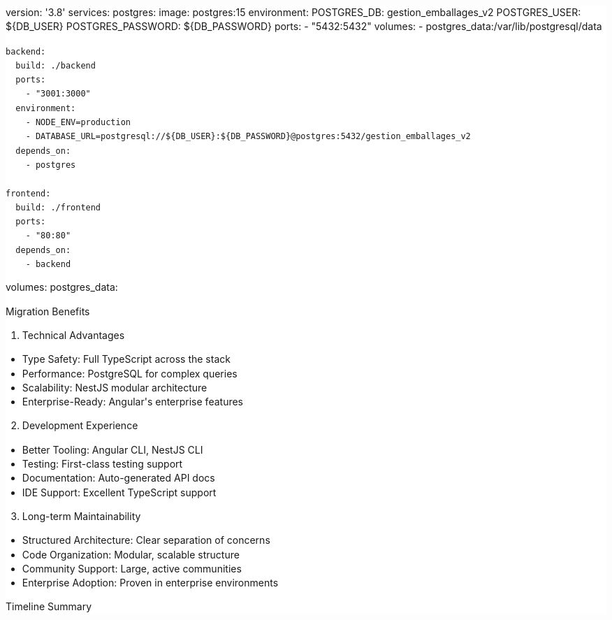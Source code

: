 version: '3.8'
services:
postgres:
image: postgres:15
environment:
POSTGRES_DB: gestion_emballages_v2
POSTGRES_USER: ${DB_USER}
POSTGRES_PASSWORD: ${DB_PASSWORD}
ports: - "5432:5432"
volumes: - postgres_data:/var/lib/postgresql/data

    backend:
      build: ./backend
      ports:
        - "3001:3000"
      environment:
        - NODE_ENV=production
        - DATABASE_URL=postgresql://${DB_USER}:${DB_PASSWORD}@postgres:5432/gestion_emballages_v2
      depends_on:
        - postgres

    frontend:
      build: ./frontend
      ports:
        - "80:80"
      depends_on:
        - backend

volumes:
postgres_data:

Migration Benefits

1. Technical Advantages

- Type Safety: Full TypeScript across the stack
- Performance: PostgreSQL for complex queries
- Scalability: NestJS modular architecture
- Enterprise-Ready: Angular's enterprise features

2. Development Experience

- Better Tooling: Angular CLI, NestJS CLI
- Testing: First-class testing support
- Documentation: Auto-generated API docs
- IDE Support: Excellent TypeScript support

3. Long-term Maintainability

- Structured Architecture: Clear separation of concerns
- Code Organization: Modular, scalable structure
- Community Support: Large, active communities
- Enterprise Adoption: Proven in enterprise environments

Timeline Summary

